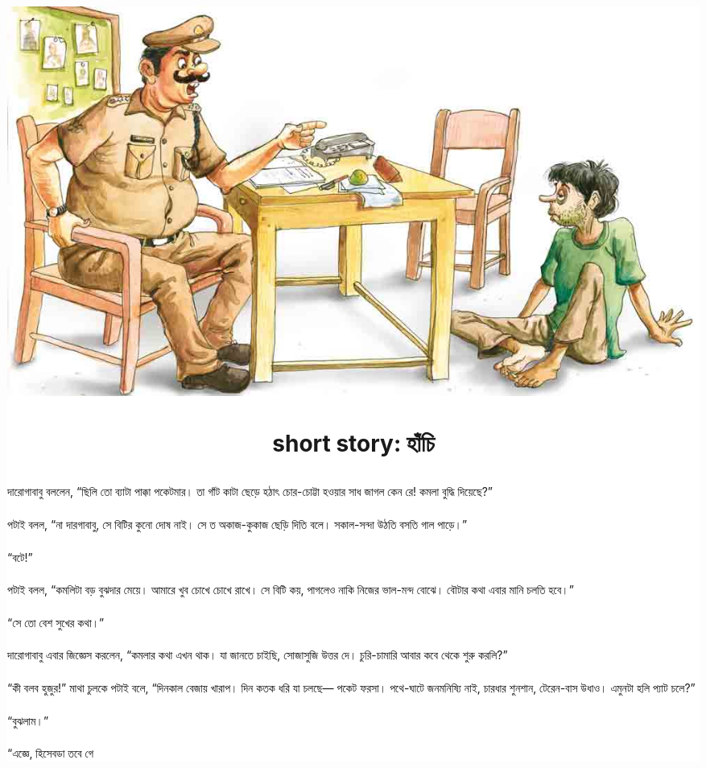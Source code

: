 <div align=center> <img src="../../metadata/images/rabibasariya/short-story:-হাঁচি.jpg" align="center" ></div>
<h1 align=center>short story: হাঁচি</h1>
<h2 align=center></h2>
দারোগাবাবু বললেন, ‌“ছিলি তো ব্যাটা পাক্কা পকেটমার। তা গাঁট কাটা ছেড়ে হঠাৎ চোর-চোট্টা হওয়ার সাধ জাগল কেন রে! কমলা বুদ্ধি দিয়েছে?”<br> <br>পটাই বলল, ‌“না দারগাবাবু, সে বিটির কুনো দোষ নাই। সে ত  অকাজ-কুকাজ ছেড়ি দিতি বলে। সকাল-সন্দা উঠতি বসতি গাল পাড়ে।”<br> <br>“বটে!”<br> <br>পটাই বলল, “কমলিটা বড় বুঝদার মেয়ে। আমারে খুব চোখে চোখে রাখে। সে বিটি কয়, পাগলেও নাকি নিজের ভাল-মন্দ বোঝে। বৌটার কথা এবার মানি চলতি হবে।”<br> <br>“সে তো বেশ সুখের কথা।”<br> <br>দারোগাবাবু এবার জিজ্ঞেস করলেন, ‌“কমলার কথা এখন থাক। যা জানতে চাইছি, সোজাসুজি উত্তর দে। চুরি-চামারি আবার কবে থেকে শুরু করলি?”<br> <br>“কী বলব হুজুর!” মাথা চুলকে পটাই বলে, ‌“দিনকাল বেজায় খারাপ। দিন কতক ধরি যা চলছে— পকেট ফরসা। পথে-ঘাটে জনমনিষ্যি নাই, চারধার শুনশান, টেরেন-বাস উধাও। এমুনটা হলি প্যাট চলে?”<br> <br>“বুঝলাম।”<br> <br>“এজ্ঞে, হিসেবডা তবে গে<br>